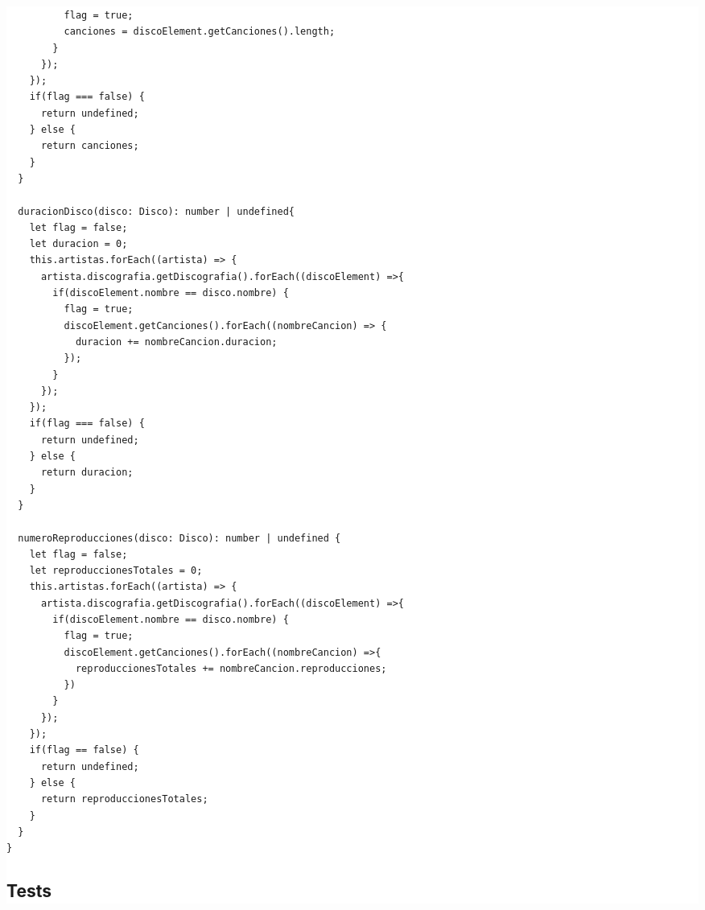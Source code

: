 ```
          flag = true;
          canciones = discoElement.getCanciones().length;
        }
      });
    });
    if(flag === false) {
      return undefined;
    } else {
      return canciones;
    }
  }

  duracionDisco(disco: Disco): number | undefined{
    let flag = false;
    let duracion = 0;
    this.artistas.forEach((artista) => { 
      artista.discografia.getDiscografia().forEach((discoElement) =>{
        if(discoElement.nombre == disco.nombre) {
          flag = true;
          discoElement.getCanciones().forEach((nombreCancion) => {
            duracion += nombreCancion.duracion;
          });
        }
      });
    });
    if(flag === false) {
      return undefined;
    } else {
      return duracion;
    }
  }

  numeroReproducciones(disco: Disco): number | undefined {
    let flag = false;
    let reproduccionesTotales = 0;
    this.artistas.forEach((artista) => { 
      artista.discografia.getDiscografia().forEach((discoElement) =>{
        if(discoElement.nombre == disco.nombre) {
          flag = true;
          discoElement.getCanciones().forEach((nombreCancion) =>{
            reproduccionesTotales += nombreCancion.reproducciones;
          })
        }
      });
    });
    if(flag == false) {
      return undefined;
    } else {
      return reproduccionesTotales;
    }
  }
}
```
## Tests
